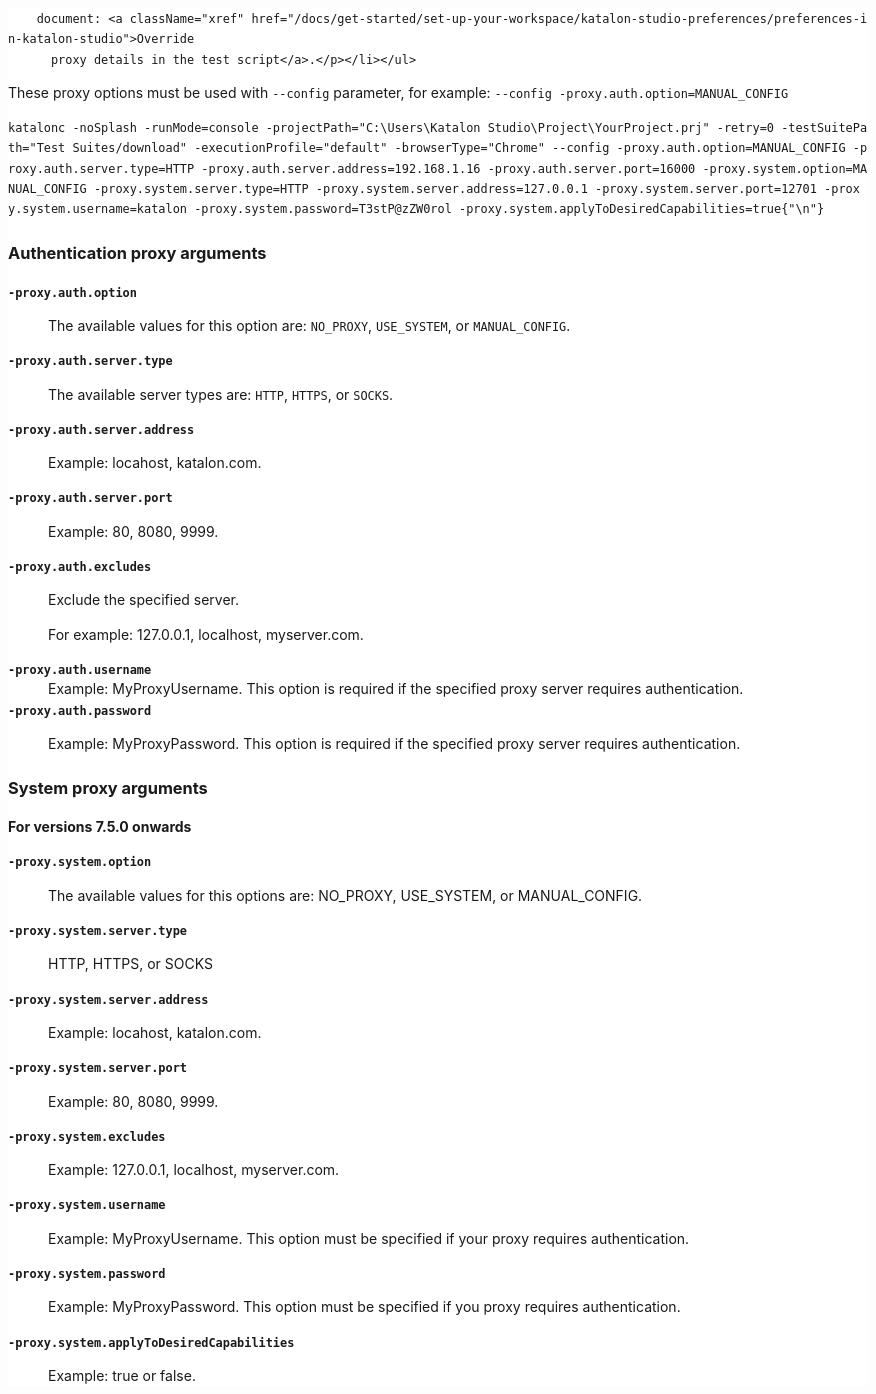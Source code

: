         document: <a className="xref" href="/docs/get-started/set-up-your-workspace/katalon-studio-preferences/preferences-in-katalon-studio">Override
          proxy details in the test script</a>.</p></li></ul>
</div>
<p xmlns="http://www.w3.org/1999/xhtml" className="p">These proxy options must be used with <code className="ph codeph">--config</code>   parameter, for example: <code className="ph codeph">--config -proxy.auth.option=MANUAL_CONFIG</code> </p> 
<pre xmlns="http://www.w3.org/1999/xhtml" className="pre codeblock"><code>katalonc -noSplash -runMode=console -projectPath="C:\Users\Katalon Studio\Project\YourProject.prj" -retry=0 -testSuitePath="Test Suites/download" -executionProfile="default" -browserType="Chrome" --config -proxy.auth.option=MANUAL_CONFIG -proxy.auth.server.type=HTTP -proxy.auth.server.address=192.168.1.16 -proxy.auth.server.port=16000 -proxy.system.option=MANUAL_CONFIG -proxy.system.server.type=HTTP -proxy.system.server.address=127.0.0.1 -proxy.system.server.port=12701 -proxy.system.username=katalon -proxy.system.password=T3stP@zZW0rol -proxy.system.applyToDesiredCapabilities=true{"\n"}</code></pre> 

### <a id="concept-5358" class="anchor_top_offset"/>Authentication proxy arguments

<dl xmlns="http://www.w3.org/1999/xhtml" className="dl"><dt className="dt dlterm"><code className="ph codeph"><strong className="ph b">-proxy.auth.option</strong></code></dt><dd className="dd"><p className="p">The available values for this option are: <code className="ph codeph">NO_PROXY</code>, <code className="ph codeph">USE_SYSTEM</code>, or <code className="ph codeph">MANUAL_CONFIG</code>.</p></dd><dt className="dt dlterm"><code className="ph codeph"><strong className="ph b">-proxy.auth.server.type</strong></code></dt><dd className="dd"><p className="p">The available server types are: <code className="ph codeph">HTTP</code>, <code className="ph codeph">HTTPS</code>, or  <code className="ph codeph">SOCKS</code>.</p></dd><dt className="dt dlterm"><code className="ph codeph"><strong className="ph b">-proxy.auth.server.address</strong></code></dt><dd className="dd"><p className="p">Example: locahost, katalon.com.</p></dd><dt className="dt dlterm"><code className="ph codeph"><strong className="ph b">-proxy.auth.server.port</strong></code></dt><dd className="dd"><p className="p">Example: 80, 8080, 9999.</p></dd><dt className="dt dlterm"><code className="ph codeph"><strong className="ph b">-proxy.auth.excludes</strong></code></dt><dd className="dd"><p className="p">Exclude the specified server.</p> <p className="p">For example: 127.0.0.1, localhost, myserver.com.</p></dd><dt className="dt dlterm"><code className="ph codeph"><strong className="ph b">-proxy.auth.username</strong></code></dt><dd className="dd">Example: MyProxyUsername. This option is required if the specified proxy server requires authentication.</dd><dt className="dt dlterm"><code className="ph codeph"><strong className="ph b">-proxy.auth.password</strong></code></dt><dd className="dd"><p className="p">Example: MyProxyPassword. This option is required if the specified proxy server requires authentication.</p></dd></dl> 

### <a id="concept-1864" class="anchor_top_offset"/>System proxy arguments

<div xmlns="http://www.w3.org/1999/xhtml" className="p"><strong className="ph b">For  versions 7.5.0 onwards</strong><dl className="dl"><dt className="dt dlterm"><code className="ph codeph"><strong className="ph b">-proxy.system.option</strong></code></dt><dd className="dd"><p className="p">The available values for this options are: NO_PROXY, USE_SYSTEM, or  MANUAL_CONFIG.</p></dd><dt className="dt dlterm"><code className="ph codeph"><strong className="ph b">-proxy.system.server.type</strong></code></dt><dd className="dd"><p className="p">HTTP, HTTPS, or SOCKS</p></dd><dt className="dt dlterm"><code className="ph codeph"><strong className="ph b">-proxy.system.server.address</strong></code></dt><dd className="dd"><p className="p">Example: locahost, katalon.com.</p></dd><dt className="dt dlterm"><code className="ph codeph"><strong className="ph b">-proxy.system.server.port</strong></code></dt><dd className="dd"><p className="p">Example: 80, 8080, 9999.</p></dd><dt className="dt dlterm"><code className="ph codeph"><strong className="ph b">-proxy.system.excludes</strong></code></dt><dd className="dd"><p className="p">Example: 127.0.0.1, localhost, myserver.com.</p></dd><dt className="dt dlterm"><code className="ph codeph"><strong className="ph b">-proxy.system.username</strong></code></dt><dd className="dd"><p className="p">Example: MyProxyUsername. This option must be specified  if your proxy requires authentication.</p></dd><dt className="dt dlterm"><code className="ph codeph"><strong className="ph b">-proxy.system.password</strong></code></dt><dd className="dd"><p className="p">Example: MyProxyPassword. This option must be specified if you proxy requires authentication.</p></dd><dt className="dt dlterm"><code className="ph codeph"><strong className="ph b">-proxy.system.applyToDesiredCapabilities</strong></code></dt><dd className="dd"><p className="p">Example: true or false.</p></dd></dl></div>